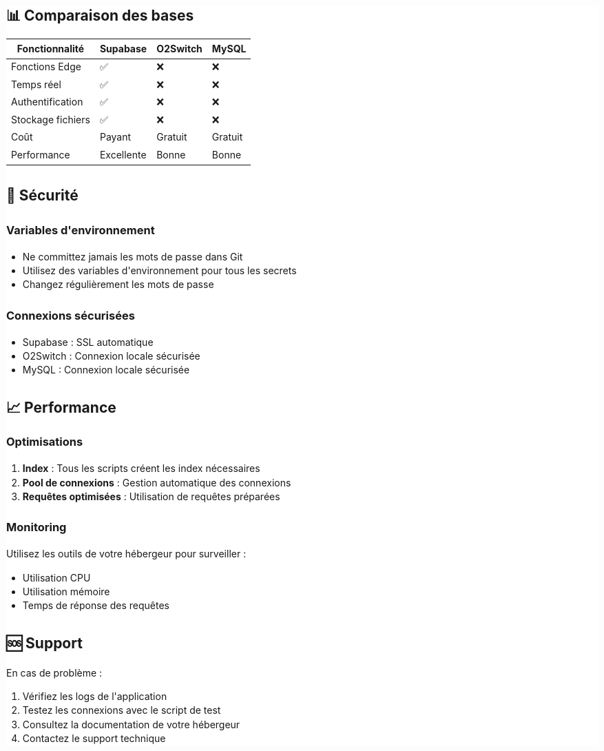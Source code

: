 ## 📊 Comparaison des bases

| Fonctionnalité | Supabase | O2Switch | MySQL |
|----------------|----------|----------|-------|
| Fonctions Edge | ✅ | ❌ | ❌ |
| Temps réel | ✅ | ❌ | ❌ |
| Authentification | ✅ | ❌ | ❌ |
| Stockage fichiers | ✅ | ❌ | ❌ |
| Coût | Payant | Gratuit | Gratuit |
| Performance | Excellente | Bonne | Bonne |

## 🔐 Sécurité

### Variables d'environnement

- Ne committez jamais les mots de passe dans Git
- Utilisez des variables d'environnement pour tous les secrets
- Changez régulièrement les mots de passe

### Connexions sécurisées

- Supabase : SSL automatique
- O2Switch : Connexion locale sécurisée
- MySQL : Connexion locale sécurisée

## 📈 Performance

### Optimisations

1. **Index** : Tous les scripts créent les index nécessaires
2. **Pool de connexions** : Gestion automatique des connexions
3. **Requêtes optimisées** : Utilisation de requêtes préparées

### Monitoring

Utilisez les outils de votre hébergeur pour surveiller :
- Utilisation CPU
- Utilisation mémoire
- Temps de réponse des requêtes

## 🆘 Support

En cas de problème :

1. Vérifiez les logs de l'application
2. Testez les connexions avec le script de test
3. Consultez la documentation de votre hébergeur
4. Contactez le support technique
